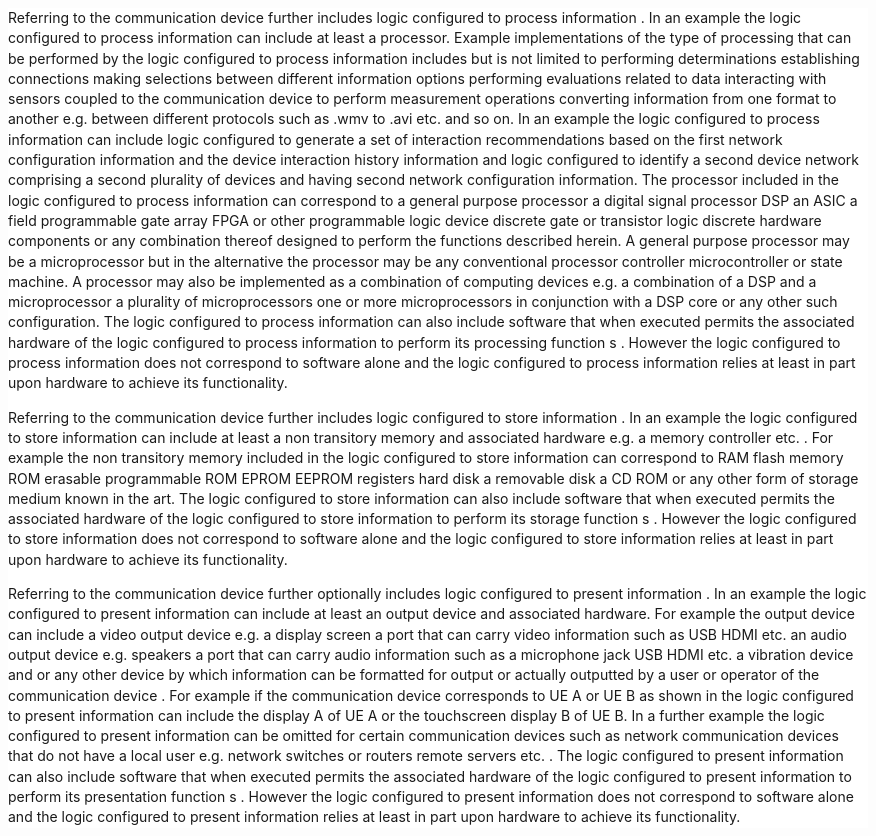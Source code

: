 Referring to the communication device further includes logic configured to process information . In an example the logic configured to process information can include at least a processor. Example implementations of the type of processing that can be performed by the logic configured to process information includes but is not limited to performing determinations establishing connections making selections between different information options performing evaluations related to data interacting with sensors coupled to the communication device to perform measurement operations converting information from one format to another e.g. between different protocols such as .wmv to .avi etc. and so on. In an example the logic configured to process information can include logic configured to generate a set of interaction recommendations based on the first network configuration information and the device interaction history information and logic configured to identify a second device network comprising a second plurality of devices and having second network configuration information. The processor included in the logic configured to process information can correspond to a general purpose processor a digital signal processor DSP an ASIC a field programmable gate array FPGA or other programmable logic device discrete gate or transistor logic discrete hardware components or any combination thereof designed to perform the functions described herein. A general purpose processor may be a microprocessor but in the alternative the processor may be any conventional processor controller microcontroller or state machine. A processor may also be implemented as a combination of computing devices e.g. a combination of a DSP and a microprocessor a plurality of microprocessors one or more microprocessors in conjunction with a DSP core or any other such configuration. The logic configured to process information can also include software that when executed permits the associated hardware of the logic configured to process information to perform its processing function s . However the logic configured to process information does not correspond to software alone and the logic configured to process information relies at least in part upon hardware to achieve its functionality.

Referring to the communication device further includes logic configured to store information . In an example the logic configured to store information can include at least a non transitory memory and associated hardware e.g. a memory controller etc. . For example the non transitory memory included in the logic configured to store information can correspond to RAM flash memory ROM erasable programmable ROM EPROM EEPROM registers hard disk a removable disk a CD ROM or any other form of storage medium known in the art. The logic configured to store information can also include software that when executed permits the associated hardware of the logic configured to store information to perform its storage function s . However the logic configured to store information does not correspond to software alone and the logic configured to store information relies at least in part upon hardware to achieve its functionality.

Referring to the communication device further optionally includes logic configured to present information . In an example the logic configured to present information can include at least an output device and associated hardware. For example the output device can include a video output device e.g. a display screen a port that can carry video information such as USB HDMI etc. an audio output device e.g. speakers a port that can carry audio information such as a microphone jack USB HDMI etc. a vibration device and or any other device by which information can be formatted for output or actually outputted by a user or operator of the communication device . For example if the communication device corresponds to UE A or UE B as shown in the logic configured to present information can include the display A of UE A or the touchscreen display B of UE B. In a further example the logic configured to present information can be omitted for certain communication devices such as network communication devices that do not have a local user e.g. network switches or routers remote servers etc. . The logic configured to present information can also include software that when executed permits the associated hardware of the logic configured to present information to perform its presentation function s . However the logic configured to present information does not correspond to software alone and the logic configured to present information relies at least in part upon hardware to achieve its functionality.
